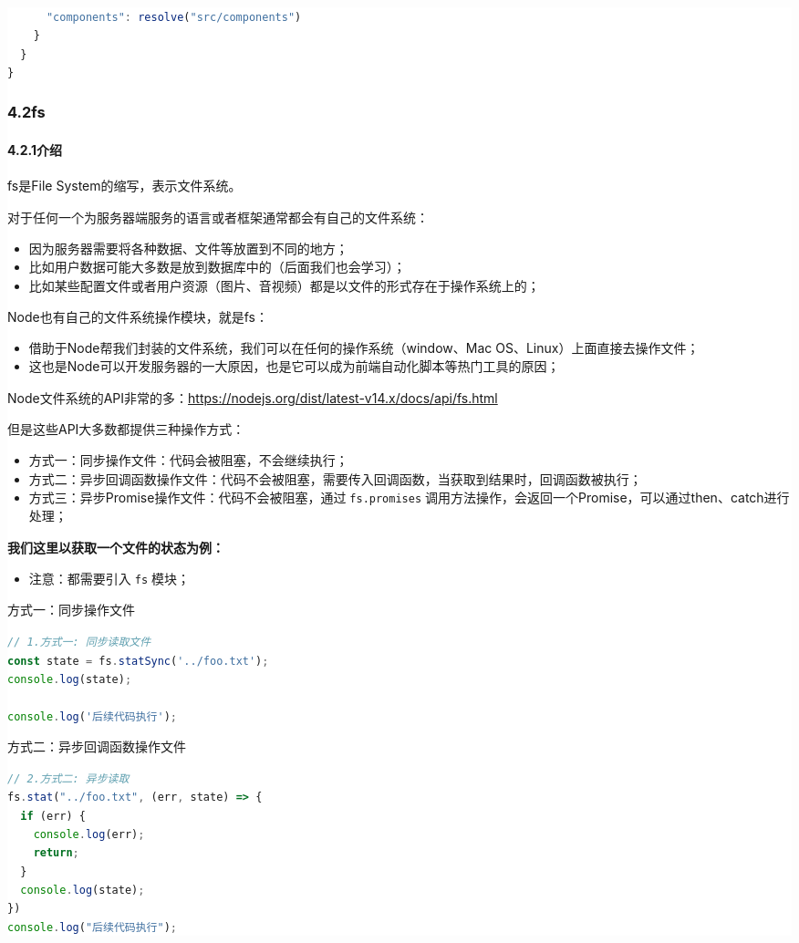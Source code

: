 ```js
      "components": resolve("src/components")
    }
  }
}
```

### 4.2fs

#### 4.2.1介绍

fs是File System的缩写，表示文件系统。

对于任何一个为服务器端服务的语言或者框架通常都会有自己的文件系统：

- 因为服务器需要将各种数据、文件等放置到不同的地方；
- 比如用户数据可能大多数是放到数据库中的（后面我们也会学习）；
- 比如某些配置文件或者用户资源（图片、音视频）都是以文件的形式存在于操作系统上的；

Node也有自己的文件系统操作模块，就是fs：

- 借助于Node帮我们封装的文件系统，我们可以在任何的操作系统（window、Mac OS、Linux）上面直接去操作文件；
- 这也是Node可以开发服务器的一大原因，也是它可以成为前端自动化脚本等热门工具的原因；

Node文件系统的API非常的多：https://nodejs.org/dist/latest-v14.x/docs/api/fs.html

但是这些API大多数都提供三种操作方式：

- 方式一：同步操作文件：代码会被阻塞，不会继续执行；
- 方式二：异步回调函数操作文件：代码不会被阻塞，需要传入回调函数，当获取到结果时，回调函数被执行；
- 方式三：异步Promise操作文件：代码不会被阻塞，通过 `fs.promises` 调用方法操作，会返回一个Promise，可以通过then、catch进行处理；

**我们这里以获取一个文件的状态为例：**

- 注意：都需要引入 `fs` 模块；

方式一：同步操作文件

```js
// 1.方式一: 同步读取文件
const state = fs.statSync('../foo.txt');
console.log(state);

console.log('后续代码执行');
```

方式二：异步回调函数操作文件

```js
// 2.方式二: 异步读取
fs.stat("../foo.txt", (err, state) => {
  if (err) {
    console.log(err);
    return;
  }
  console.log(state);
})
console.log("后续代码执行");
```
